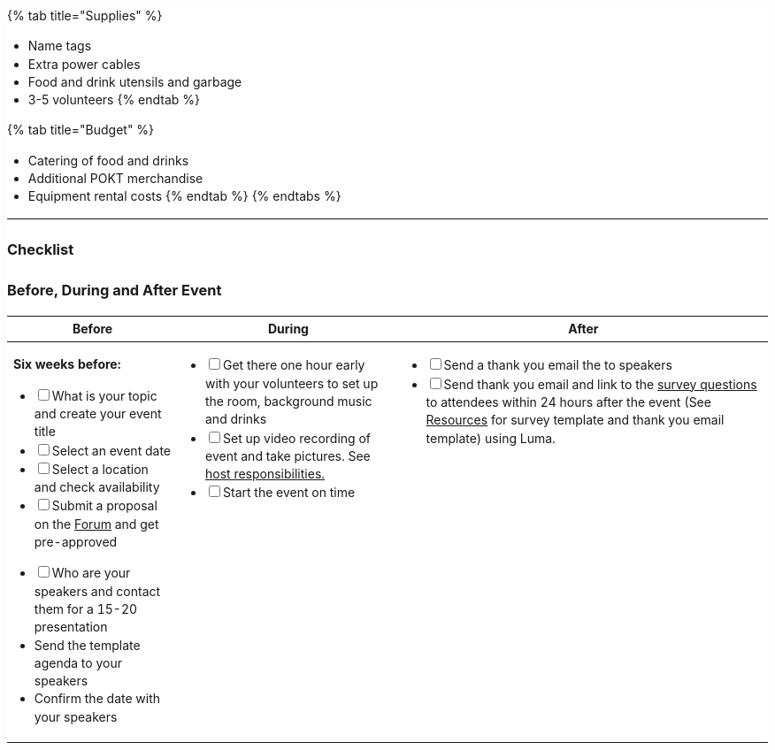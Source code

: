 {% tab title="Supplies" %}
* Name tags
* Extra power cables&#x20;
* Food and drink utensils and garbage
* 3-5 volunteers&#x20;
{% endtab %}

{% tab title="Budget" %}
* Catering of food and drinks
* Additional POKT merchandise&#x20;
* Equipment rental costs
{% endtab %}
{% endtabs %}

***

### Checklist&#x20;

### **Before, During and After Event**

| Before                                                                                                                                                                                                                                                                                                                                                                                                                                                                                                                                                                                                                                                                                                                                                                                                                                                            | During                                                                                                                                                                                                                                                                                                                                                                                                                                                                                                                             | After                                                                                                                                                                                                                                                                                                                                                                                                                 |
| ----------------------------------------------------------------------------------------------------------------------------------------------------------------------------------------------------------------------------------------------------------------------------------------------------------------------------------------------------------------------------------------------------------------------------------------------------------------------------------------------------------------------------------------------------------------------------------------------------------------------------------------------------------------------------------------------------------------------------------------------------------------------------------------------------------------------------------------------------------------- | ---------------------------------------------------------------------------------------------------------------------------------------------------------------------------------------------------------------------------------------------------------------------------------------------------------------------------------------------------------------------------------------------------------------------------------------------------------------------------------------------------------------------------------- | --------------------------------------------------------------------------------------------------------------------------------------------------------------------------------------------------------------------------------------------------------------------------------------------------------------------------------------------------------------------------------------------------------------------- |
| <p></p><p><strong>Six weeks before:</strong> </p><ul class="contains-task-list"><li><input type="checkbox">What is your topic and create your event title</li><li><input type="checkbox">Select an event date </li><li><input type="checkbox">Select a location and check availability</li><li><input type="checkbox">Submit a proposal on the <a href="https://forum.pokt.network/c/build/events/123">Forum</a> and get pre-approved </li></ul><ul class="contains-task-list"><li><input type="checkbox">Who are your speakers and contact them for a 15-20 presentation </li><li>Send the template agenda to your speakers</li><li>Confirm the date with your speakers</li></ul>                                                                                                                                                                                | <p></p><ul class="contains-task-list"><li><input type="checkbox">Get there one hour early with your volunteers to set up the room, background music and drinks</li><li><input type="checkbox">Set up video recording of event and take pictures. See <a href="../../your-responsibilities-as-a-host.md">host responsibilities.</a></li><li><input type="checkbox">Start the event on time </li></ul>                                                                                                                               | <p></p><p></p><ul class="contains-task-list"><li><input type="checkbox">Send a thank you email the to speakers </li><li><input type="checkbox">Send thank you email and link to the <a href="../../resources/#survey">survey questions</a> to attendees within 24 hours after the event (See <a href="../../resources/">Resources</a> for survey template and thank you email template) using Luma. </li></ul><p></p> |